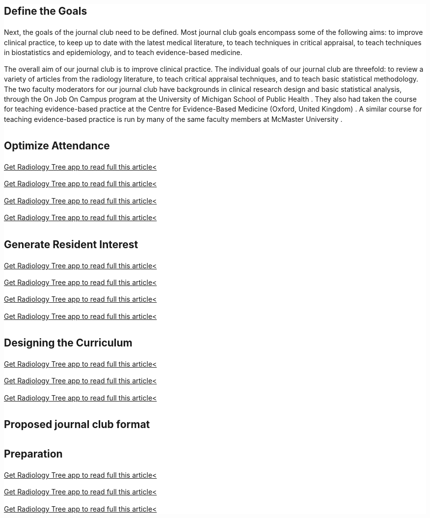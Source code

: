 ## Define the Goals

Next, the goals of the journal club need to be defined. Most journal club goals encompass some of the following aims: to improve clinical practice, to keep up to date with the latest medical literature, to teach techniques in critical appraisal, to teach techniques in biostatistics and epidemiology, and to teach evidence-based medicine.

The overall aim of our journal club is to improve clinical practice. The individual goals of our journal club are threefold: to review a variety of articles from the radiology literature, to teach critical appraisal techniques, and to teach basic statistical methodology. The two faculty moderators for our journal club have backgrounds in clinical research design and basic statistical analysis, through the On Job On Campus program at the University of Michigan School of Public Health . They also had taken the course for teaching evidence-based practice at the Centre for Evidence-Based Medicine (Oxford, United Kingdom) . A similar course for teaching evidence-based practice is run by many of the same faculty members at McMaster University .

## Optimize Attendance

[Get Radiology Tree app to read full this article<](https://clinicalpub.com/app)

[Get Radiology Tree app to read full this article<](https://clinicalpub.com/app)

[Get Radiology Tree app to read full this article<](https://clinicalpub.com/app)

[Get Radiology Tree app to read full this article<](https://clinicalpub.com/app)

## Generate Resident Interest

[Get Radiology Tree app to read full this article<](https://clinicalpub.com/app)

[Get Radiology Tree app to read full this article<](https://clinicalpub.com/app)

[Get Radiology Tree app to read full this article<](https://clinicalpub.com/app)

[Get Radiology Tree app to read full this article<](https://clinicalpub.com/app)

## Designing the Curriculum

[Get Radiology Tree app to read full this article<](https://clinicalpub.com/app)

[Get Radiology Tree app to read full this article<](https://clinicalpub.com/app)

[Get Radiology Tree app to read full this article<](https://clinicalpub.com/app)

## Proposed journal club format

## Preparation

[Get Radiology Tree app to read full this article<](https://clinicalpub.com/app)

[Get Radiology Tree app to read full this article<](https://clinicalpub.com/app)

[Get Radiology Tree app to read full this article<](https://clinicalpub.com/app)
